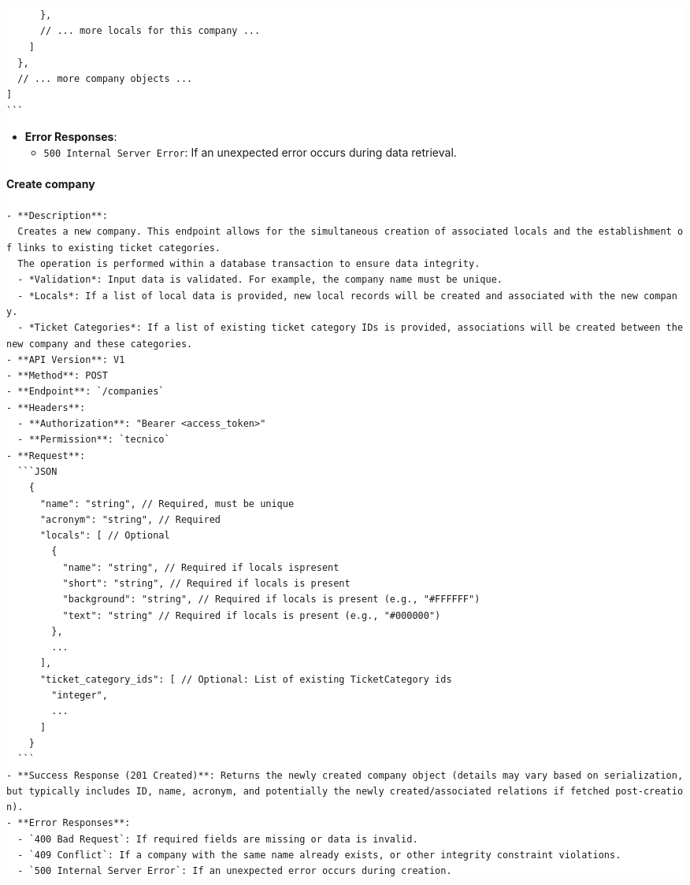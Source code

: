           },
          // ... more locals for this company ...
        ]
      },
      // ... more company objects ...
    ]
    ```
  - **Error Responses**:
    - `500 Internal Server Error`: If an unexpected error occurs during data retrieval.
  #### Create company ####
    - **Description**:
      Creates a new company. This endpoint allows for the simultaneous creation of associated locals and the establishment of links to existing ticket categories.
      The operation is performed within a database transaction to ensure data integrity.
      - *Validation*: Input data is validated. For example, the company name must be unique.
      - *Locals*: If a list of local data is provided, new local records will be created and associated with the new company.
      - *Ticket Categories*: If a list of existing ticket category IDs is provided, associations will be created between the new company and these categories.
    - **API Version**: V1
    - **Method**: POST
    - **Endpoint**: `/companies`
    - **Headers**:
      - **Authorization**: "Bearer <access_token>"
      - **Permission**: `tecnico`
    - **Request**:
      ```JSON
        {
          "name": "string", // Required, must be unique
          "acronym": "string", // Required
          "locals": [ // Optional
            {
              "name": "string", // Required if locals ispresent
              "short": "string", // Required if locals is present
              "background": "string", // Required if locals is present (e.g., "#FFFFFF")
              "text": "string" // Required if locals is present (e.g., "#000000")
            },
            ...
          ],
          "ticket_category_ids": [ // Optional: List of existing TicketCategory ids
            "integer",
            ...
          ]
        }
      ```
    - **Success Response (201 Created)**: Returns the newly created company object (details may vary based on serialization, but typically includes ID, name, acronym, and potentially the newly created/associated relations if fetched post-creation).
    - **Error Responses**:
      - `400 Bad Request`: If required fields are missing or data is invalid.
      - `409 Conflict`: If a company with the same name already exists, or other integrity constraint violations.
      - `500 Internal Server Error`: If an unexpected error occurs during creation.
